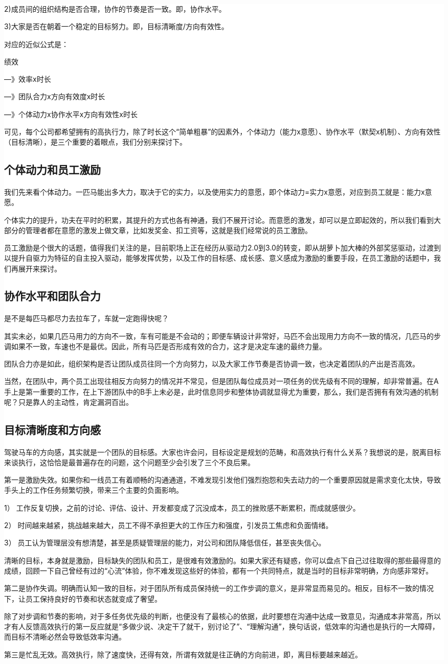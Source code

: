 2)成员间的组织结构是否合理，协作的节奏是否一致。即，协作水平。

3)大家是否在朝着一个稳定的目标努力。即，目标清晰度/方向有效性。

对应的近似公式是：

绩效

—》效率x时长

—》团队合力x方向有效度x时长

—》个体动力x协作水平x方向有效性x时长

可见，每个公司都希望拥有的高执行力，除了时长这个“简单粗暴”的因素外，个体动力（能力x意愿）、协作水平（默契x机制）、方向有效性（目标清晰），是三个重要的着眼点，我们分别来探讨下。

## 个体动力和员工激励

我们先来看个体动力。一匹马能出多大力，取决于它的实力，以及使用实力的意愿，即个体动力=实力x意愿，对应到员工就是：能力x意愿。

个体实力的提升，功夫在平时的积累，其提升的方式也各有神通，我们不展开讨论。而意愿的激发，却可以是立即起效的，所以我们看到大部分的管理者都在意愿的激发上做文章，比如发奖金、扣工资等，这就是我们经常说的员工激励。

员工激励是个很大的话题，值得我们关注的是，目前职场上正在经历从驱动力2.0到3.0的转变，即从胡萝卜加大棒的外部奖惩驱动，过渡到以提升自驱力为特征的自主投入驱动，能够发挥优势，以及工作的目标感、成长感、意义感成为激励的重要手段，在员工激励的话题中，我们再展开来探讨。

## 协作水平和团队合力

是不是每匹马都尽力去拉车了，车就一定跑得快呢？

其实未必，如果几匹马用力的方向不一致，车有可能是不会动的；即便车辆设计非常好，马匹不会出现用力方向不一致的情况，几匹马的步调如果不一致，车速也不是最优。因此，所有马匹是否形成有效的合力，这才是决定车速的最终力量。

团队合力亦是如此，组织架构是否让团队成员往同一个方向努力，以及大家工作节奏是否协调一致，也决定着团队的产出是否高效。

当然，在团队中，两个员工出现往相反方向努力的情况并不常见，但是团队每位成员对一项任务的优先级有不同的理解，却非常普遍。在A手上是第一重要的工作，在上下游团队中的B手上未必是，此时信息同步和整体协调就显得尤为重要，那么，我们是否拥有有效沟通的机制呢？只是靠人的主动性，肯定漏洞百出。

## 目标清晰度和方向感

驾驶马车的方向感，其实就是一个团队的目标感。大家也许会问，目标设定是规划的范畴，和高效执行有什么关系？我想说的是，脱离目标来谈执行，这恰恰是最普遍存在的问题，这个问题至少会引发了三个不良后果。

第一是激励失效。如果你和一线员工有着顺畅的沟通通道，不难发现引发他们强烈抱怨和失去动力的一个重要原因就是需求变化太快，导致手头上的工作任务频繁切换，带来三个主要的负面影响。

1） 工作反复切换，之前的讨论、评估、设计、开发都变成了沉没成本，员工的挫败感不断累积，而成就感很少。

2） 时间越来越紧，挑战越来越大，员工不得不承担更大的工作压力和强度，引发员工焦虑和负面情绪。

3） 员工认为管理层没有想清楚，甚至是质疑管理层的能力，对公司和团队降低信任，甚至丧失信心。

清晰的目标，本身就是激励，目标缺失的团队和员工，是很难有效激励的。如果大家还有疑惑，你可以盘点下自己过往取得的那些最得意的成绩，回顾一下自己曾经有过的“心流”体验，你不难发现这些好的体验，都有一个共同特点，就是当时的目标非常明确，方向感非常好。

第二是协作失调。明确而认知一致的目标，对于团队所有成员保持统一的工作步调的意义，是非常显而易见的。相反，目标不一致的情况下，让员工保持良好的节奏和状态就变成了奢望。

除了对步调和节奏的影响，对于多任务优先级的判断，也便没有了最核心的依据，此时要想在沟通中达成一致意见，沟通成本非常高，所以才有人反馈高效执行的第一反应就是“多做少说、决定干了就干，别讨论了”、“理解沟通”，换句话说，低效率的沟通也是执行的一大障碍，而目标不清晰必然会导致低效率沟通。

第三是忙乱无效。高效执行，除了速度快，还得有效，所谓有效就是往正确的方向前进，即，离目标要越来越近。
